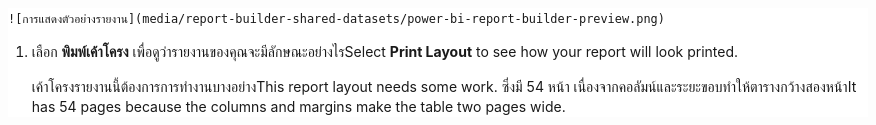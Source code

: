     ![การแสดงตัวอย่างรายงาน](media/report-builder-shared-datasets/power-bi-report-builder-preview.png)

1. <span data-ttu-id="ed125-204">เลือก **พิมพ์เค้าโครง** เพื่อดูว่ารายงานของคุณจะมีลักษณะอย่างไร</span><span class="sxs-lookup"><span data-stu-id="ed125-204">Select **Print Layout** to see how your report will look printed.</span></span> 

    <span data-ttu-id="ed125-205">เค้าโครงรายงานนี้ต้องการการทำงานบางอย่าง</span><span class="sxs-lookup"><span data-stu-id="ed125-205">This report layout needs some work.</span></span> <span data-ttu-id="ed125-206">ซึ่งมี 54 หน้า เนื่องจากคอลัมน์และระยะขอบทำให้ตารางกว้างสองหน้า</span><span class="sxs-lookup"><span data-stu-id="ed125-206">It has 54 pages because the columns and margins make the table two pages wide.</span></span>
